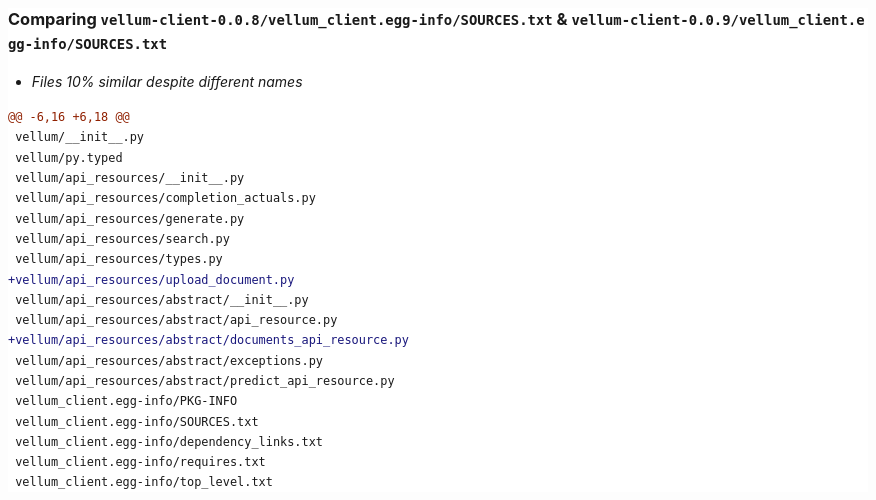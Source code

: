 ```diff
```

### Comparing `vellum-client-0.0.8/vellum_client.egg-info/SOURCES.txt` & `vellum-client-0.0.9/vellum_client.egg-info/SOURCES.txt`

 * *Files 10% similar despite different names*

```diff
@@ -6,16 +6,18 @@
 vellum/__init__.py
 vellum/py.typed
 vellum/api_resources/__init__.py
 vellum/api_resources/completion_actuals.py
 vellum/api_resources/generate.py
 vellum/api_resources/search.py
 vellum/api_resources/types.py
+vellum/api_resources/upload_document.py
 vellum/api_resources/abstract/__init__.py
 vellum/api_resources/abstract/api_resource.py
+vellum/api_resources/abstract/documents_api_resource.py
 vellum/api_resources/abstract/exceptions.py
 vellum/api_resources/abstract/predict_api_resource.py
 vellum_client.egg-info/PKG-INFO
 vellum_client.egg-info/SOURCES.txt
 vellum_client.egg-info/dependency_links.txt
 vellum_client.egg-info/requires.txt
 vellum_client.egg-info/top_level.txt
```

